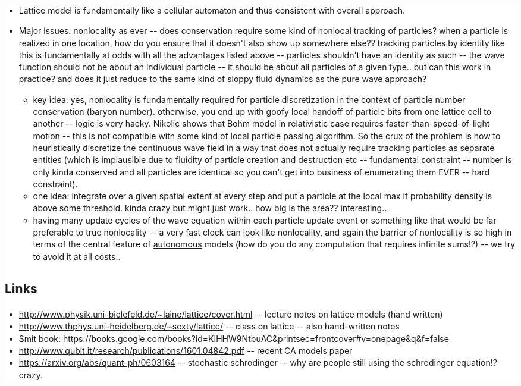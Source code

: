 

- Lattice model is fundamentally like a cellular automaton and thus consistent with overall approach.



- Major issues: nonlocality as ever -- does conservation require some kind of nonlocal tracking of particles? when a particle is realized in one location, how do you ensure that it doesn't also show up somewhere else?? tracking particles by identity like this is fundamentally at odds with all the advantages listed above -- particles shouldn't have an identity as such -- the wave function should not be about an individual particle -- it should be about all particles of a given type.. but can this work in practice? and does it just reduce to the same kind of sloppy fluid dynamics as the pure wave approach?
  - key idea: yes, nonlocality is fundamentally required for particle discretization in the context of particle number conservation (baryon number). otherwise, you end up with goofy local handoff of particle bits from one lattice cell to another -- logic is very hacky. Nikolic shows that Bohm model in relativistic case requires faster-than-speed-of-light motion -- this is not compatible with some kind of local particle passing algorithm. So the crux of the problem is how to heuristically discretize the continuous wave field in a way that does not actually require tracking particles as separate entities (which is implausible due to fluidity of particle creation and destruction etc -- fundamental constraint -- number is only kinda conserved and all particles are identical so you can't get into business of enumerating them EVER -- hard constraint).
  - one idea: integrate over a given spatial extent at every step and put a particle at the local max if probability density is above some threshold. kinda crazy but might just work.. how big is the area?? interesting..
  - having many update cycles of the wave equation within each particle update event or something like that would be far preferable to true nonlocality -- a very fast clock can look like nonlocality, and again the barrier of nonlocality is so high in terms of the central feature of [autonomous](autonomous "wikilink") models (how do you do any computation that requires infinite sums!?) -- we try to avoid it at all costs..

## Links

- <http://www.physik.uni-bielefeld.de/~laine/lattice/cover.html> -- lecture notes on lattice models (hand written)
- <http://www.thphys.uni-heidelberg.de/~sexty/lattice/> -- class on lattice -- also hand-written notes
- Smit book: <https://books.google.com/books?id=KIHHW9NtbuAC&printsec=frontcover#v=onepage&q&f=false>
- <http://www.qubit.it/research/publications/1601.04842.pdf> -- recent CA models paper
- <https://arxiv.org/abs/quant-ph/0603164> -- stochastic schrodinger -- why are people still using the schrodinger equation!? crazy.</text>
